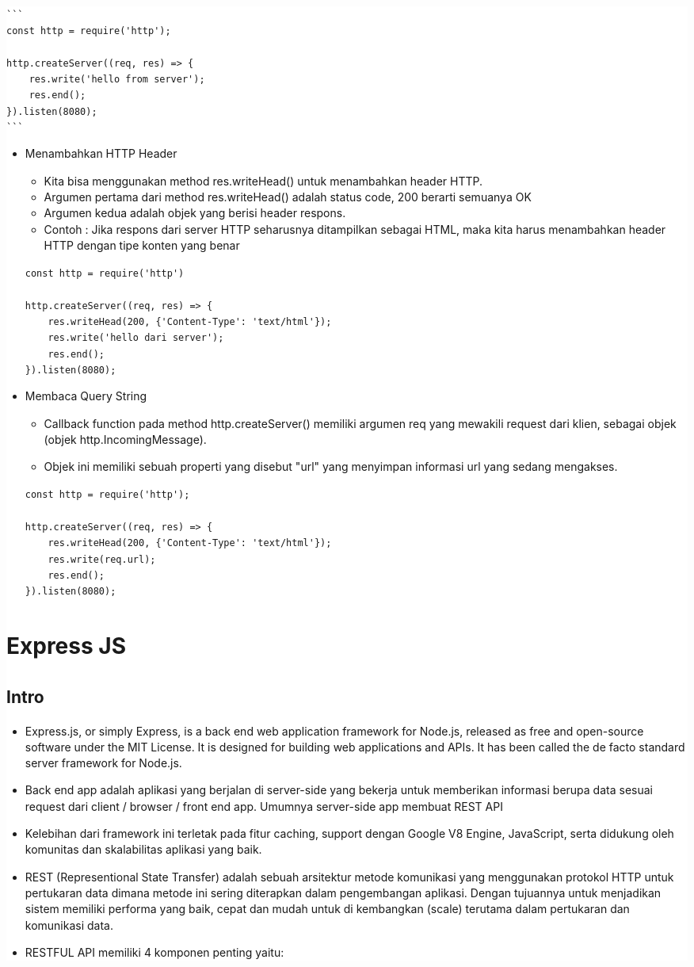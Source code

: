     ```
    const http = require('http');

    http.createServer((req, res) => {
        res.write('hello from server');
        res.end();
    }).listen(8080);
    ```

-   Menambahkan HTTP Header

    -   Kita bisa menggunakan method res.writeHead() untuk menambahkan header HTTP.
    -   Argumen pertama dari method res.writeHead() adalah status code, 200 berarti semuanya OK
    -   Argumen kedua adalah objek yang berisi header respons.
    -   Contoh : Jika respons dari server HTTP seharusnya ditampilkan sebagai HTML, maka kita harus menambahkan header HTTP dengan tipe konten yang benar

    ```
    const http = require('http')

    http.createServer((req, res) => {
        res.writeHead(200, {'Content-Type': 'text/html'});
        res.write('hello dari server');
        res.end();
    }).listen(8080);
    ```

-   Membaca Query String

    -   Callback function pada method http.createServer() memiliki argumen req yang mewakili request dari klien, sebagai objek (objek http.IncomingMessage).

    -   Objek ini memiliki sebuah properti yang disebut "url" yang menyimpan informasi url yang sedang mengakses.

    ```
    const http = require('http');

    http.createServer((req, res) => {
        res.writeHead(200, {'Content-Type': 'text/html'});
        res.write(req.url);
        res.end();
    }).listen(8080);
    ```

# Express JS

## Intro

-   Express.js, or simply Express, is a back end web application framework for Node.js, released as free and open-source software under the MIT License. It is designed for building web applications and APIs. It has been called the de facto standard server framework for Node.js.

-   Back end app adalah aplikasi yang berjalan di server-side yang bekerja untuk memberikan informasi berupa data sesuai request dari client / browser / front end app. Umumnya server-side app membuat REST API
-   Kelebihan dari framework ini terletak pada fitur caching, support dengan Google V8 Engine, JavaScript, serta didukung oleh komunitas dan skalabilitas aplikasi yang baik.
-   REST (Representional State Transfer) adalah sebuah arsitektur metode komunikasi yang menggunakan protokol HTTP untuk pertukaran data dimana metode ini sering diterapkan dalam pengembangan aplikasi. Dengan tujuannya untuk menjadikan sistem memiliki performa yang baik, cepat dan mudah untuk di kembangkan (scale) terutama dalam pertukaran dan komunikasi data.
-   RESTFUL API memiliki 4 komponen penting yaitu:
